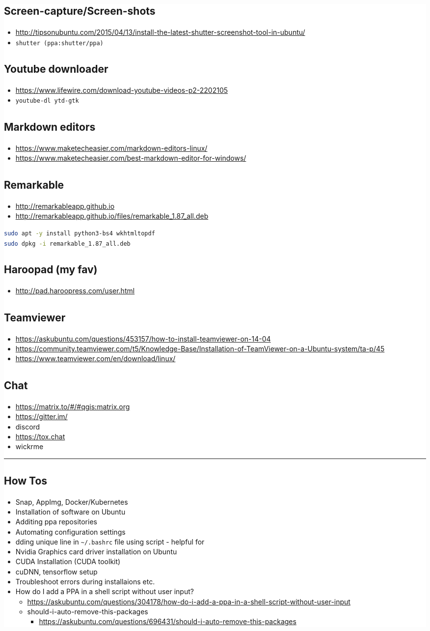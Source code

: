 ## Screen-capture/Screen-shots
* http://tipsonubuntu.com/2015/04/13/install-the-latest-shutter-screenshot-tool-in-ubuntu/
* `shutter (ppa:shutter/ppa)`

## Youtube downloader
* https://www.lifewire.com/download-youtube-videos-p2-2202105
* `youtube-dl ytd-gtk`

## Markdown editors
* https://www.maketecheasier.com/markdown-editors-linux/
* https://www.maketecheasier.com/best-markdown-editor-for-windows/

## Remarkable
* http://remarkableapp.github.io
* http://remarkableapp.github.io/files/remarkable_1.87_all.deb
```bash
sudo apt -y install python3-bs4 wkhtmltopdf
sudo dpkg -i remarkable_1.87_all.deb
```


## Haroopad (my fav)
* http://pad.haroopress.com/user.html

## Teamviewer
* https://askubuntu.com/questions/453157/how-to-install-teamviewer-on-14-04
* https://community.teamviewer.com/t5/Knowledge-Base/Installation-of-TeamViewer-on-a-Ubuntu-system/ta-p/45
* https://www.teamviewer.com/en/download/linux/
 

## Chat
* https://matrix.to/#/#qgis:matrix.org
* https://gitter.im/
* discord
* https://tox.chat
* wickrme


----------


## How Tos
* Snap, AppImg, Docker/Kubernetes
* Installation of software on Ubuntu
* Additing ppa repositories
* Automating configuration settings
* dding unique line in `~/.bashrc` file using script - helpful for 
* Nvidia Graphics card driver installation on Ubuntu
* CUDA Installation (CUDA toolkit)
* cuDNN, tensorflow setup
* Troubleshoot errors during installaions etc.
* How do I add a PPA in a shell script without user input?
  - https://askubuntu.com/questions/304178/how-do-i-add-a-ppa-in-a-shell-script-without-user-input
  - should-i-auto-remove-this-packages
    * https://askubuntu.com/questions/696431/should-i-auto-remove-this-packages
